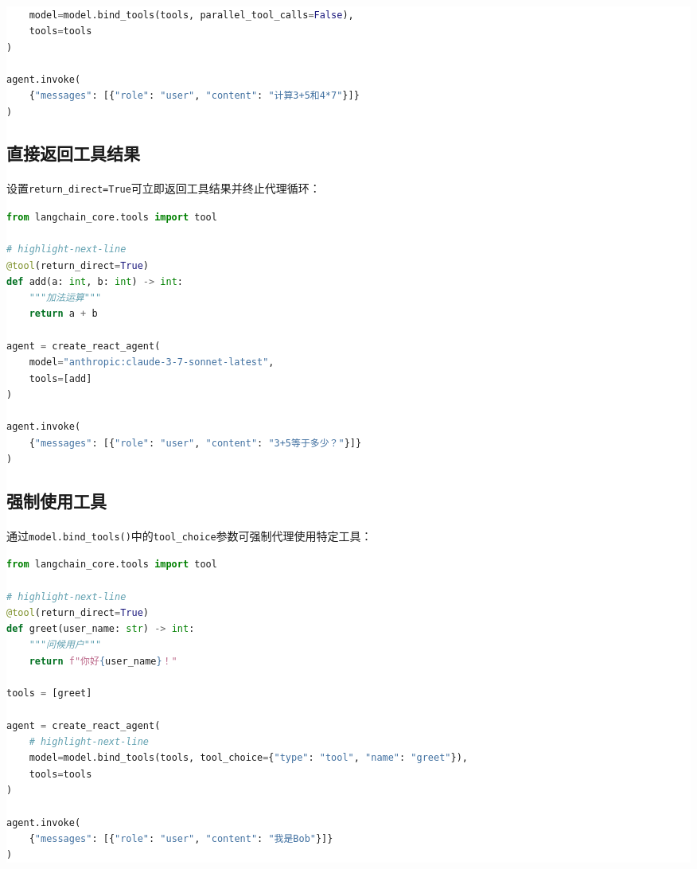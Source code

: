 ```python
    model=model.bind_tools(tools, parallel_tool_calls=False),
    tools=tools
)

agent.invoke(
    {"messages": [{"role": "user", "content": "计算3+5和4*7"}]}
)
```

## 直接返回工具结果

设置`return_direct=True`可立即返回工具结果并终止代理循环：

```python
from langchain_core.tools import tool

# highlight-next-line
@tool(return_direct=True)
def add(a: int, b: int) -> int:
    """加法运算"""
    return a + b

agent = create_react_agent(
    model="anthropic:claude-3-7-sonnet-latest",
    tools=[add]
)

agent.invoke(
    {"messages": [{"role": "user", "content": "3+5等于多少？"}]}
)
```

## 强制使用工具

通过`model.bind_tools()`中的`tool_choice`参数可强制代理使用特定工具：

```python
from langchain_core.tools import tool

# highlight-next-line
@tool(return_direct=True)
def greet(user_name: str) -> int:
    """问候用户"""
    return f"你好{user_name}！"

tools = [greet]

agent = create_react_agent(
    # highlight-next-line
    model=model.bind_tools(tools, tool_choice={"type": "tool", "name": "greet"}),
    tools=tools
)

agent.invoke(
    {"messages": [{"role": "user", "content": "我是Bob"}]}
)
```
